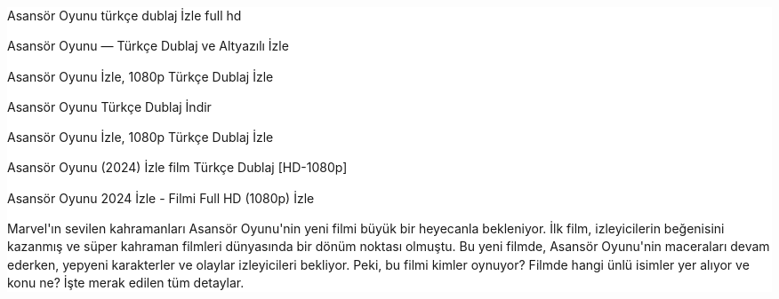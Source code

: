 Asansör Oyunu türkçe dublaj İzle full hd

Asansör Oyunu — Türkçe Dublaj ve Altyazılı İzle

Asansör Oyunu İzle, 1080p Türkçe Dublaj İzle

Asansör Oyunu Türkçe Dublaj İndi̇r

Asansör Oyunu İzle, 1080p Türkçe Dublaj İzle

Asansör Oyunu (2024) İzle film Türkçe Dublaj [HD-1080p]

Asansör Oyunu 2024 İzle - Filmi Full HD (1080p) İzle

Marvel'ın sevilen kahramanları Asansör Oyunu'nin yeni filmi büyük bir heyecanla bekleniyor. İlk film, izleyicilerin beğenisini kazanmış ve süper kahraman filmleri dünyasında bir dönüm noktası olmuştu. Bu yeni filmde, Asansör Oyunu'nin maceraları devam ederken, yepyeni karakterler ve olaylar izleyicileri bekliyor. Peki, bu filmi kimler oynuyor? Filmde hangi ünlü isimler yer alıyor ve konu ne? İşte merak edilen tüm detaylar.

